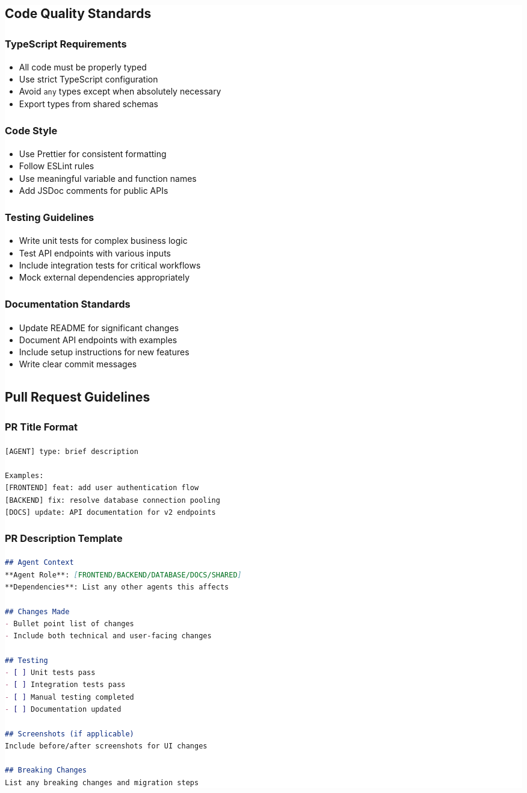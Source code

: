 ## Code Quality Standards

### TypeScript Requirements
- All code must be properly typed
- Use strict TypeScript configuration
- Avoid `any` types except when absolutely necessary
- Export types from shared schemas

### Code Style
- Use Prettier for consistent formatting
- Follow ESLint rules
- Use meaningful variable and function names
- Add JSDoc comments for public APIs

### Testing Guidelines
- Write unit tests for complex business logic
- Test API endpoints with various inputs
- Include integration tests for critical workflows
- Mock external dependencies appropriately

### Documentation Standards
- Update README for significant changes
- Document API endpoints with examples
- Include setup instructions for new features
- Write clear commit messages

## Pull Request Guidelines

### PR Title Format
```
[AGENT] type: brief description

Examples:
[FRONTEND] feat: add user authentication flow
[BACKEND] fix: resolve database connection pooling
[DOCS] update: API documentation for v2 endpoints
```

### PR Description Template
```markdown
## Agent Context
**Agent Role**: [FRONTEND/BACKEND/DATABASE/DOCS/SHARED]
**Dependencies**: List any other agents this affects

## Changes Made
- Bullet point list of changes
- Include both technical and user-facing changes

## Testing
- [ ] Unit tests pass
- [ ] Integration tests pass  
- [ ] Manual testing completed
- [ ] Documentation updated

## Screenshots (if applicable)
Include before/after screenshots for UI changes

## Breaking Changes
List any breaking changes and migration steps
```
